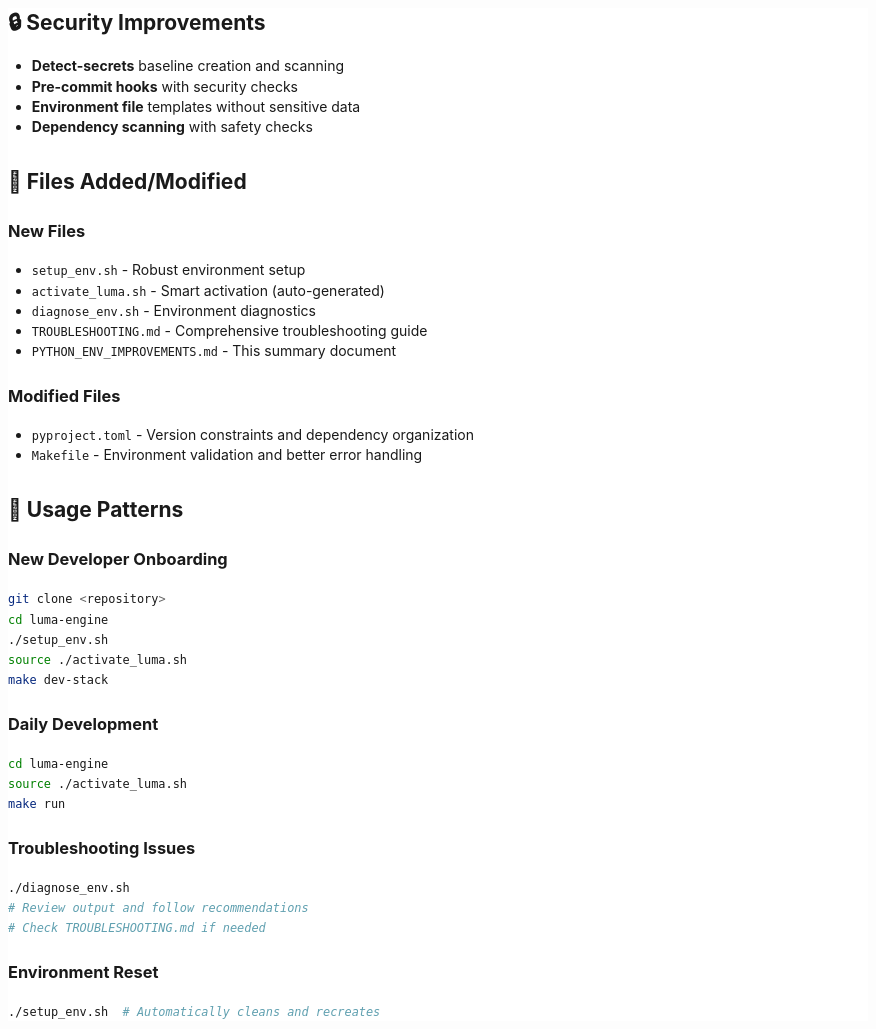 ## 🔒 Security Improvements

- **Detect-secrets** baseline creation and scanning
- **Pre-commit hooks** with security checks
- **Environment file** templates without sensitive data
- **Dependency scanning** with safety checks

## 📝 Files Added/Modified

### New Files
- `setup_env.sh` - Robust environment setup
- `activate_luma.sh` - Smart activation (auto-generated)
- `diagnose_env.sh` - Environment diagnostics
- `TROUBLESHOOTING.md` - Comprehensive troubleshooting guide
- `PYTHON_ENV_IMPROVEMENTS.md` - This summary document

### Modified Files
- `pyproject.toml` - Version constraints and dependency organization
- `Makefile` - Environment validation and better error handling

## 🎯 Usage Patterns

### New Developer Onboarding
```bash
git clone <repository>
cd luma-engine
./setup_env.sh
source ./activate_luma.sh
make dev-stack
```

### Daily Development
```bash
cd luma-engine
source ./activate_luma.sh
make run
```

### Troubleshooting Issues
```bash
./diagnose_env.sh
# Review output and follow recommendations
# Check TROUBLESHOOTING.md if needed
```

### Environment Reset
```bash
./setup_env.sh  # Automatically cleans and recreates
```
